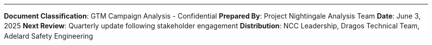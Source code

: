 
---

**Document Classification**: GTM Campaign Analysis - Confidential
**Prepared By**: Project Nightingale Analysis Team
**Date**: June 3, 2025
**Next Review**: Quarterly update following stakeholder engagement
**Distribution**: NCC Leadership, Dragos Technical Team, Adelard Safety Engineering